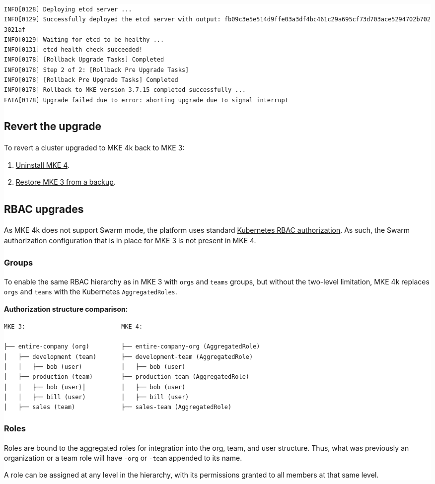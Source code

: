 ```shell
INFO[0128] Deploying etcd server ...
INFO[0129] Successfully deployed the etcd server with output: fb09c3e5e514d9ffe03a3df4bc461c29a695cf73d703ace5294702b7023021af
INFO[0129] Waiting for etcd to be healthy ...
INFO[0131] etcd health check succeeded!
INFO[0178] [Rollback Upgrade Tasks] Completed
INFO[0178] Step 2 of 2: [Rollback Pre Upgrade Tasks]
INFO[0178] [Rollback Pre Upgrade Tasks] Completed
INFO[0178] Rollback to MKE version 3.7.15 completed successfully ...
FATA[0178] Upgrade failed due to error: aborting upgrade due to signal interrupt
```

## Revert the upgrade

To revert a cluster upgraded to MKE 4k back to MKE 3:

1. [Uninstall MKE 4](../getting-started/uninstall-cluster).

2. [Restore MKE 3 from a backup](https://docs.mirantis.com/mke/current/ops/disaster-recovery.html).


## RBAC upgrades

As MKE 4k does not support Swarm mode, the platform uses standard [Kubernetes
RBAC authorization](https://kubernetes.io/docs/reference/access-authn-authz/rbac/).
As such, the Swarm authorization configuration that is in place for MKE 3 is not present in MKE 4.

### Groups

To enable the same RBAC hierarchy as in MKE 3 with `orgs` and `teams` groups, but
without the two-level limitation, MKE 4k replaces `orgs` and `teams` with
the Kubernetes `AggregatedRoles`.

**Authorization structure comparison:**

```
MKE 3:                           MKE 4:

├── entire-company (org)         ├── entire-company-org (AggregatedRole)
│   ├── development (team)       ├── development-team (AggregatedRole)
│   │   ├── bob (user)           │   ├── bob (user)
│   ├── production (team)        ├── production-team (AggregatedRole)
│   │   ├── bob (user)│          │   ├── bob (user)
│   │   ├── bill (user)          │   ├── bill (user)
│   ├── sales (team)             ├── sales-team (AggregatedRole)
```

### Roles

Roles are bound to the aggregated roles for integration into the org, team, and user structure.
Thus, what was previously an organization or a team role will have `-org` or `-team`
appended to its name.

A role can be assigned at any level in the hierarchy, with its permissions granted to all members
at that same level.
